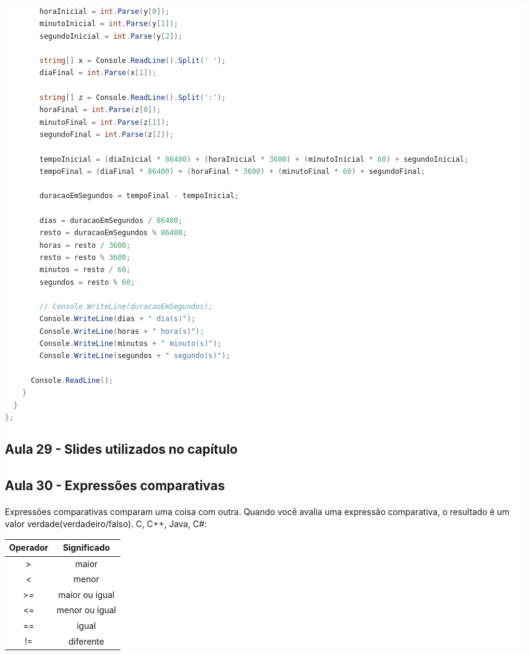 ```c#
        horaInicial = int.Parse(y[0]);
        minutoInicial = int.Parse(y[1]);
        segundoInicial = int.Parse(y[2]);
        
        string[] x = Console.ReadLine().Split(' ');
        diaFinal = int.Parse(x[1]);

        string[] z = Console.ReadLine().Split(':');
        horaFinal = int.Parse(z[0]);
        minutoFinal = int.Parse(z[1]);
        segundoFinal = int.Parse(z[2]);

        tempoInicial = (diaInicial * 86400) + (horaInicial * 3600) + (minutoInicial * 60) + segundoInicial;
        tempoFinal = (diaFinal * 86400) + (horaFinal * 3600) + (minutoFinal * 60) + segundoFinal;

        duracaoEmSegundos = tempoFinal - tempoInicial;

        dias = duracaoEmSegundos / 86400;
        resto = duracaoEmSegundos % 86400;
        horas = resto / 3600;
        resto = resto % 3600;
        minutos = resto / 60;
        segundos = resto % 60;

        // Console.WriteLine(duracaoEmSegundos);
        Console.WriteLine(dias + " dia(s)");
        Console.WriteLine(horas + " hora(s)");
        Console.WriteLine(minutos + " minuto(s)");
        Console.WriteLine(segundos + " segundo(s)");

      Console.ReadLine();
    }
  }
};
```

## Aula 29 - Slides utilizados no capítulo

## Aula 30 - Expressões comparativas

Expressões comparativas comparam uma coisa com outra. Quando você avalia uma expressão comparativa, o resultado é um valor verdade(verdadeiro/falso). C, C++, Java, C#:

| Operador |  Significado   |
| :------: | :------------: |
|    >     |     maior      |
|    <     |     menor      |
|    >=    | maior ou igual |
|    <=    | menor ou igual |
|    ==    |     igual      |
|    !=    |   diferente    |
